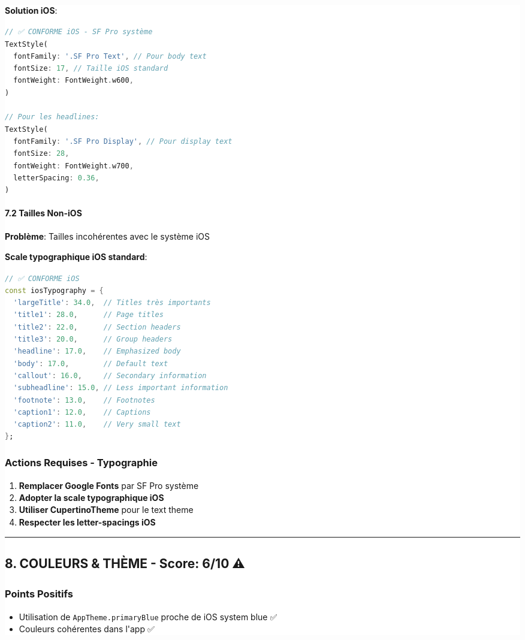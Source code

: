 **Solution iOS**:
```dart
// ✅ CONFORME iOS - SF Pro système
TextStyle(
  fontFamily: '.SF Pro Text', // Pour body text
  fontSize: 17, // Taille iOS standard
  fontWeight: FontWeight.w600,
)

// Pour les headlines:
TextStyle(
  fontFamily: '.SF Pro Display', // Pour display text
  fontSize: 28,
  fontWeight: FontWeight.w700,
  letterSpacing: 0.36,
)
```

#### 7.2 Tailles Non-iOS
**Problème**: Tailles incohérentes avec le système iOS

**Scale typographique iOS standard**:
```dart
// ✅ CONFORME iOS
const iosTypography = {
  'largeTitle': 34.0,  // Titles très importants
  'title1': 28.0,      // Page titles
  'title2': 22.0,      // Section headers
  'title3': 20.0,      // Group headers
  'headline': 17.0,    // Emphasized body
  'body': 17.0,        // Default text
  'callout': 16.0,     // Secondary information
  'subheadline': 15.0, // Less important information
  'footnote': 13.0,    // Footnotes
  'caption1': 12.0,    // Captions
  'caption2': 11.0,    // Very small text
};
```

### Actions Requises - Typographie

1. **Remplacer Google Fonts** par SF Pro système
2. **Adopter la scale typographique iOS**
3. **Utiliser CupertinoTheme** pour le text theme
4. **Respecter les letter-spacings iOS**

---

## 8. COULEURS & THÈME - Score: 6/10 ⚠️

### Points Positifs
- Utilisation de `AppTheme.primaryBlue` proche de iOS system blue ✅
- Couleurs cohérentes dans l'app ✅
